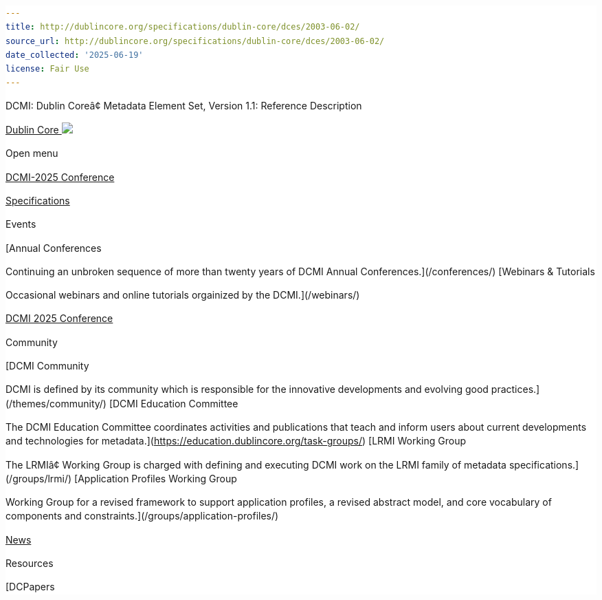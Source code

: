 ```yaml
---
title: http://dublincore.org/specifications/dublin-core/dces/2003-06-02/
source_url: http://dublincore.org/specifications/dublin-core/dces/2003-06-02/
date_collected: '2025-06-19'
license: Fair Use
---
```


DCMI: Dublin Coreâ¢ Metadata Element Set, Version 1.1: Reference Description



[Dublin Core
![](/images/dcmi_logo_v802.svg)](/)

Open menu

[DCMI-2025 Conference](https://www.dublincore.org/conferences/2025/)

[Specifications](/specifications/)

Events

[Annual Conferences

Continuing an unbroken sequence of more than twenty years of
DCMI Annual Conferences.](/conferences/)
[Webinars & Tutorials

Occasional webinars and online tutorials orgainized by the DCMI.](/webinars/)

[DCMI 2025 Conference](/conferences/2025/)

Community

[DCMI Community

DCMI is defined by its community which is responsible for the
innovative developments and evolving good practices.](/themes/community/)
[DCMI Education Committee

The DCMI Education Committee coordinates activities and
publications that teach and inform users about current
developments and technologies for metadata.](https://education.dublincore.org/task-groups/)
[LRMI Working Group

The LRMIâ¢ Working Group is charged with defining and executing
DCMI work on the LRMI family of metadata specifications.](/groups/lrmi/)
[Application Profiles Working Group

Working Group for a revised framework to support application
profiles, a revised abstract model, and core vocabulary of
components and constraints.](/groups/application-profiles/)

[News](/news/)

Resources

[DCPapers
